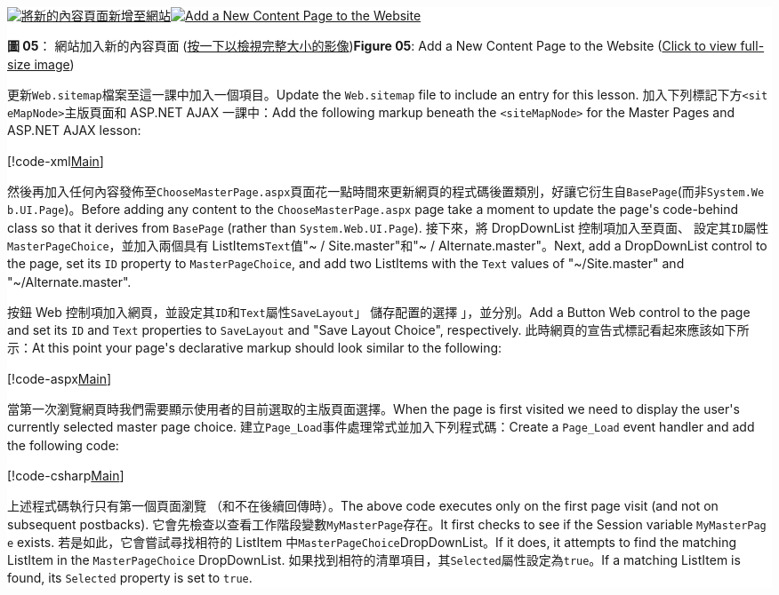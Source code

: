 
<span data-ttu-id="9ffc3-252">[![將新的內容頁面新增至網站](specifying-the-master-page-programmatically-cs/_static/image14.png)](specifying-the-master-page-programmatically-cs/_static/image13.png)</span><span class="sxs-lookup"><span data-stu-id="9ffc3-252">[![Add a New Content Page to the Website](specifying-the-master-page-programmatically-cs/_static/image14.png)](specifying-the-master-page-programmatically-cs/_static/image13.png)</span></span>

<span data-ttu-id="9ffc3-253">**圖 05**： 網站加入新的內容頁面 ([按一下以檢視完整大小的影像](specifying-the-master-page-programmatically-cs/_static/image15.png))</span><span class="sxs-lookup"><span data-stu-id="9ffc3-253">**Figure 05**: Add a New Content Page to the Website ([Click to view full-size image](specifying-the-master-page-programmatically-cs/_static/image15.png))</span></span>


<span data-ttu-id="9ffc3-254">更新`Web.sitemap`檔案至這一課中加入一個項目。</span><span class="sxs-lookup"><span data-stu-id="9ffc3-254">Update the `Web.sitemap` file to include an entry for this lesson.</span></span> <span data-ttu-id="9ffc3-255">加入下列標記下方`<siteMapNode>`主版頁面和 ASP.NET AJAX 一課中：</span><span class="sxs-lookup"><span data-stu-id="9ffc3-255">Add the following markup beneath the `<siteMapNode>` for the Master Pages and ASP.NET AJAX lesson:</span></span>


[!code-xml[Main](specifying-the-master-page-programmatically-cs/samples/sample15.xml)]

<span data-ttu-id="9ffc3-256">然後再加入任何內容發佈至`ChooseMasterPage.aspx`頁面花一點時間來更新網頁的程式碼後置類別，好讓它衍生自`BasePage`(而非`System.Web.UI.Page`)。</span><span class="sxs-lookup"><span data-stu-id="9ffc3-256">Before adding any content to the `ChooseMasterPage.aspx` page take a moment to update the page's code-behind class so that it derives from `BasePage` (rather than `System.Web.UI.Page`).</span></span> <span data-ttu-id="9ffc3-257">接下來，將 DropDownList 控制項加入至頁面、 設定其`ID`屬性`MasterPageChoice`，並加入兩個具有 ListItems`Text`值"~ / Site.master"和"~ / Alternate.master"。</span><span class="sxs-lookup"><span data-stu-id="9ffc3-257">Next, add a DropDownList control to the page, set its `ID` property to `MasterPageChoice`, and add two ListItems with the `Text` values of "~/Site.master" and "~/Alternate.master".</span></span>

<span data-ttu-id="9ffc3-258">按鈕 Web 控制項加入網頁，並設定其`ID`和`Text`屬性`SaveLayout`」 儲存配置的選擇 」，並分別。</span><span class="sxs-lookup"><span data-stu-id="9ffc3-258">Add a Button Web control to the page and set its `ID` and `Text` properties to `SaveLayout` and "Save Layout Choice", respectively.</span></span> <span data-ttu-id="9ffc3-259">此時網頁的宣告式標記看起來應該如下所示：</span><span class="sxs-lookup"><span data-stu-id="9ffc3-259">At this point your page's declarative markup should look similar to the following:</span></span>


[!code-aspx[Main](specifying-the-master-page-programmatically-cs/samples/sample16.aspx)]

<span data-ttu-id="9ffc3-260">當第一次瀏覽網頁時我們需要顯示使用者的目前選取的主版頁面選擇。</span><span class="sxs-lookup"><span data-stu-id="9ffc3-260">When the page is first visited we need to display the user's currently selected master page choice.</span></span> <span data-ttu-id="9ffc3-261">建立`Page_Load`事件處理常式並加入下列程式碼：</span><span class="sxs-lookup"><span data-stu-id="9ffc3-261">Create a `Page_Load` event handler and add the following code:</span></span>


[!code-csharp[Main](specifying-the-master-page-programmatically-cs/samples/sample17.cs)]

<span data-ttu-id="9ffc3-262">上述程式碼執行只有第一個頁面瀏覽 （和不在後續回傳時）。</span><span class="sxs-lookup"><span data-stu-id="9ffc3-262">The above code executes only on the first page visit (and not on subsequent postbacks).</span></span> <span data-ttu-id="9ffc3-263">它會先檢查以查看工作階段變數`MyMasterPage`存在。</span><span class="sxs-lookup"><span data-stu-id="9ffc3-263">It first checks to see if the Session variable `MyMasterPage` exists.</span></span> <span data-ttu-id="9ffc3-264">若是如此，它會嘗試尋找相符的 ListItem 中`MasterPageChoice`DropDownList。</span><span class="sxs-lookup"><span data-stu-id="9ffc3-264">If it does, it attempts to find the matching ListItem in the `MasterPageChoice` DropDownList.</span></span> <span data-ttu-id="9ffc3-265">如果找到相符的清單項目，其`Selected`屬性設定為`true`。</span><span class="sxs-lookup"><span data-stu-id="9ffc3-265">If a matching ListItem is found, its `Selected` property is set to `true`.</span></span>

